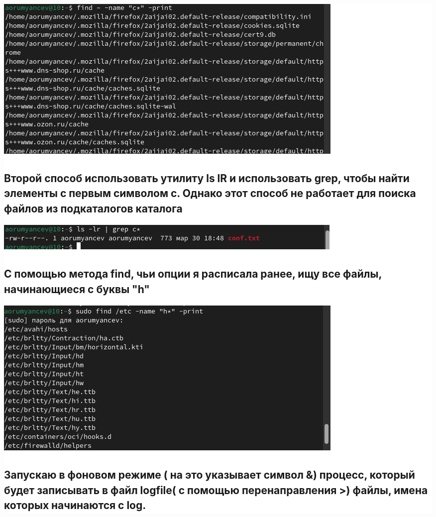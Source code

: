 
![Название рисунка](image/6.png)

## Второй способ использовать утилиту ls lR и использовать grep, чтобы найти элементы с первым символом с. Однако этот способ не работает для поиска файлов из подкаталогов каталога 

![Название рисунка](image/7.png)

## С помощью метода find, чьи опции я расписала ранее, ищу все файлы, начинающиеся с буквы "h"


![Название рисунка](image/8.png)

## Запускаю в фоновом режиме ( на это указывает символ &) процесс, который будет записывать в файл logfile( с помощью перенаправления >) файлы, имена которых начинаются с log.

